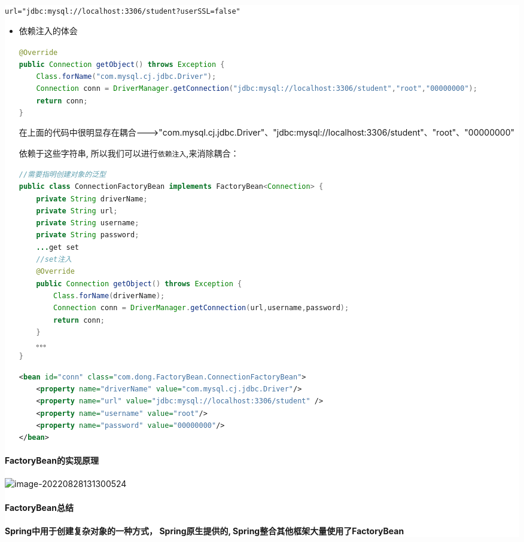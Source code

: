   ```xml
  url="jdbc:mysql://localhost:3306/student?userSSL=false"
  ```

- 依赖注入的体会

  ```java
  @Override
  public Connection getObject() throws Exception {
      Class.forName("com.mysql.cj.jdbc.Driver");
      Connection conn = DriverManager.getConnection("jdbc:mysql://localhost:3306/student","root","00000000");
      return conn;
  }
  ```

  在上面的代码中很明显存在耦合--->"com.mysql.cj.jdbc.Driver"、"jdbc:mysql://localhost:3306/student"、"root"、"00000000"

  依赖于这些字符串, 所以我们可以进行`依赖注入`,来消除耦合：

  ```java
  //需要指明创建对象的泛型
  public class ConnectionFactoryBean implements FactoryBean<Connection> {
      private String driverName;
      private String url;
      private String username;
      private String password;
      ...get set
      //set注入
      @Override
      public Connection getObject() throws Exception {
          Class.forName(driverName);
          Connection conn = DriverManager.getConnection(url,username,password);
          return conn;
      }
      。。。
  }
  ```

  ```xml
  <bean id="conn" class="com.dong.FactoryBean.ConnectionFactoryBean">
      <property name="driverName" value="com.mysql.cj.jdbc.Driver"/>
      <property name="url" value="jdbc:mysql://localhost:3306/student" />
      <property name="username" value="root"/>
      <property name="password" value="00000000"/>
  </bean>
  ```

#### FactoryBean的实现原理

![image-20220828131300524](E:\Pictures\Typora\image-20220828131300524.png)

#### FactoryBean总结

**Spring中用于创建复杂对象的一种方式， Spring原生提供的, Spring整合其他框架大量使用了FactoryBean**
